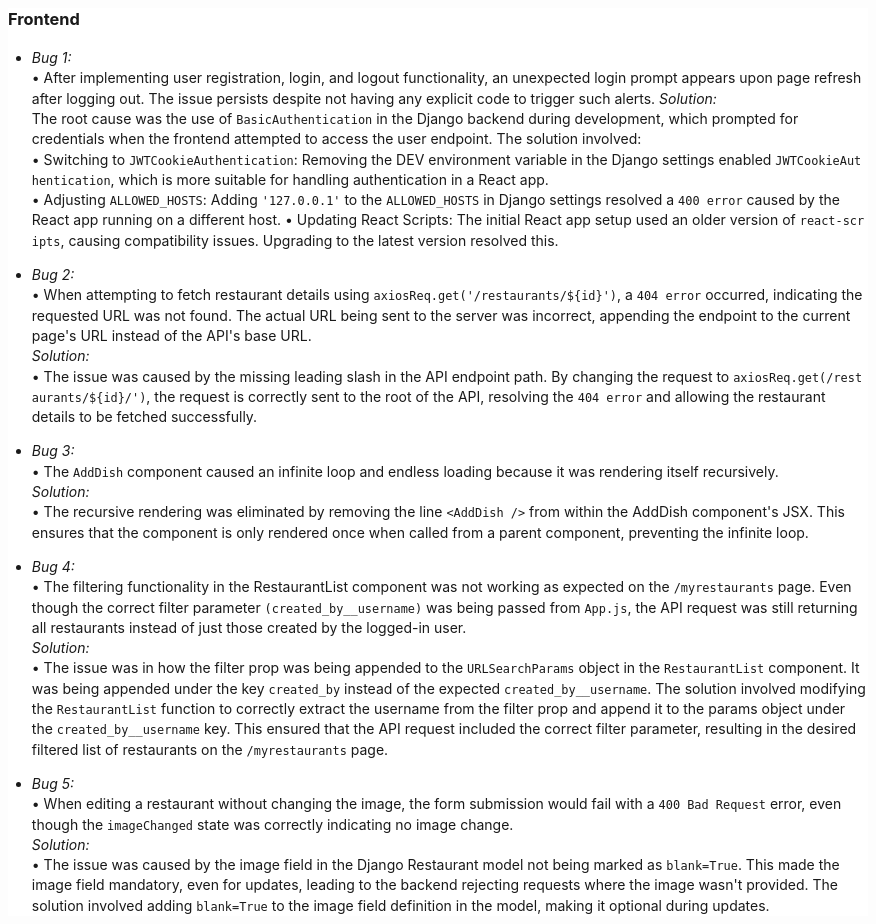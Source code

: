 ### Frontend
- *Bug 1:*  
  • After implementing user registration, login, and logout functionality, an unexpected login prompt appears upon page refresh after logging out. The issue persists despite not having any explicit code to trigger such alerts.
  *Solution:*  
  The root cause was the use of `BasicAuthentication` in the Django backend during development, which prompted for credentials when the frontend attempted to access the user endpoint. The solution involved:  
    • Switching to `JWTCookieAuthentication`: Removing the DEV environment variable in the Django settings enabled `JWTCookieAuthentication`, which is more suitable for handling authentication in a React app.  
    •	Adjusting `ALLOWED_HOSTS`: Adding `'127.0.0.1'` to the `ALLOWED_HOSTS` in Django settings resolved a `400 error` caused by the React app running on a different host.
    •	Updating React Scripts: The initial React app setup used an older version of `react-scripts`, causing compatibility issues. Upgrading to the latest version resolved this.

- *Bug 2:*  
  •	When attempting to fetch restaurant details using `axiosReq.get('/restaurants/${id}')`, a `404 error` occurred, indicating the requested URL was not found. The actual URL being sent to the server was incorrect, appending the endpoint to the current page's URL instead of the API's base URL.  
  *Solution:*  
  •	The issue was caused by the missing leading slash in the API endpoint path. By changing the request to `axiosReq.get(/restaurants/${id}/')`, the request is correctly sent to the root of the API, resolving the `404 error` and allowing the restaurant details to be fetched successfully.

- *Bug 3:*  
  •	The `AddDish` component caused an infinite loop and endless loading because it was rendering itself recursively.  
  *Solution:*  
  •	The recursive rendering was eliminated by removing the line `<AddDish />` from within the AddDish component's JSX. This ensures that the component is only rendered once when called from a parent component, preventing the infinite loop.

- *Bug 4:*  
  • The filtering functionality in the RestaurantList component was not working as expected on the `/myrestaurants` page. Even though the correct filter parameter `(created_by__username)` was being passed from `App.js`, the API request was still returning all restaurants instead of just those created by the logged-in user.  
  *Solution:*  
  • The issue was in how the filter prop was being appended to the `URLSearchParams` object in the `RestaurantList` component. It was being appended under the key `created_by` instead of the expected `created_by__username`. The solution involved modifying the `RestaurantList` function to correctly extract the username from the filter prop and append it to the params object under the `created_by__username` key. This ensured that the API request included the correct filter parameter, resulting in the desired filtered list of restaurants on the `/myrestaurants` page.

- *Bug 5:*  
  • When editing a restaurant without changing the image, the form submission would fail with a `400 Bad Request` error, even though the `imageChanged` state was correctly indicating no image change.  
  *Solution:*  
  • The issue was caused by the image field in the Django Restaurant model not being marked as `blank=True`. This made the image field mandatory, even for updates, leading to the backend rejecting requests where the image wasn't provided. The solution involved adding `blank=True` to the image field definition in the model, making it optional during updates.

